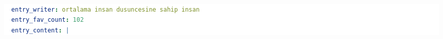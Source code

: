 ```yaml
  entry_writer: ortalama insan dusuncesine sahip insan
  entry_fav_count: 102
  entry_content: |
```